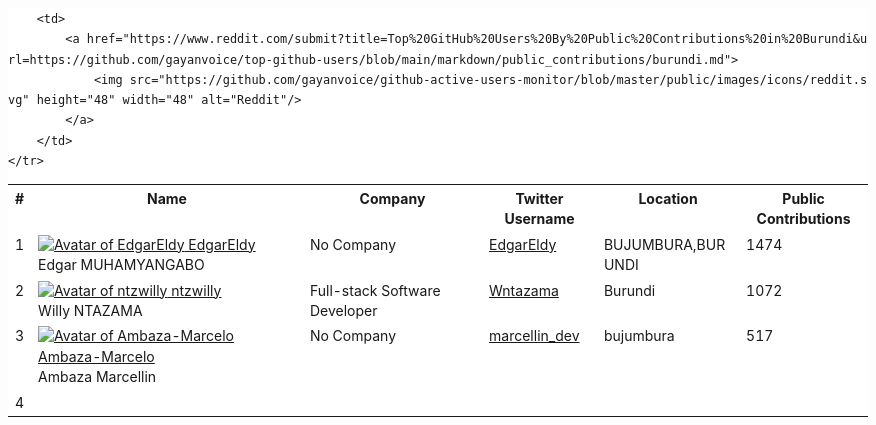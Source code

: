 		<td>
			<a href="https://www.reddit.com/submit?title=Top%20GitHub%20Users%20By%20Public%20Contributions%20in%20Burundi&url=https://github.com/gayanvoice/top-github-users/blob/main/markdown/public_contributions/burundi.md">
				<img src="https://github.com/gayanvoice/github-active-users-monitor/blob/master/public/images/icons/reddit.svg" height="48" width="48" alt="Reddit"/>
			</a>
		</td>
	</tr>
</table>

<table>
	<tr>
		<th>#</th>
		<th>Name</th>
		<th>Company</th>
		<th>Twitter Username</th>
		<th>Location</th>
		<th>Public Contributions</th>
	</tr>
	<tr>
		<td>1</td>
		<td>
			<a href="https://github.com/EdgarEldy">
				<img src="https://avatars.githubusercontent.com/u/26207338?s=72&u=70ad39bc8b2cdf04913db3e9a2f009e6df197eb7&v=4" width="24" alt="Avatar of EdgarEldy"> EdgarEldy
			</a><br/>
			Edgar MUHAMYANGABO
		</td>
		<td>No Company</td>
		<td><a href="https://twitter.com/EdgarEldy">EdgarEldy</a></td>
		<td>BUJUMBURA,BURUNDI</td>
		<td>1474</td>
	</tr>
	<tr>
		<td>2</td>
		<td>
			<a href="https://github.com/ntzwilly">
				<img src="https://avatars.githubusercontent.com/u/9049260?s=72&u=f711ceb662fd4e1df31bb146db1c837740ec887d&v=4" width="24" alt="Avatar of ntzwilly"> ntzwilly
			</a><br/>
			Willy NTAZAMA
		</td>
		<td>Full-stack Software Developer </td>
		<td><a href="https://twitter.com/Wntazama">Wntazama</a></td>
		<td>Burundi</td>
		<td>1072</td>
	</tr>
	<tr>
		<td>3</td>
		<td>
			<a href="https://github.com/Ambaza-Marcelo">
				<img src="https://avatars.githubusercontent.com/u/84043779?s=72&u=abb1939299aadda3c6dbd0e504192140ca7a5173&v=4" width="24" alt="Avatar of Ambaza-Marcelo"> Ambaza-Marcelo
			</a><br/>
			Ambaza Marcellin
		</td>
		<td>No Company</td>
		<td><a href="https://twitter.com/marcellin_dev">marcellin_dev</a></td>
		<td>bujumbura</td>
		<td>517</td>
	</tr>
	<tr>
		<td>4</td>
		<td>
			<a href="https://github.com/ntazelo">